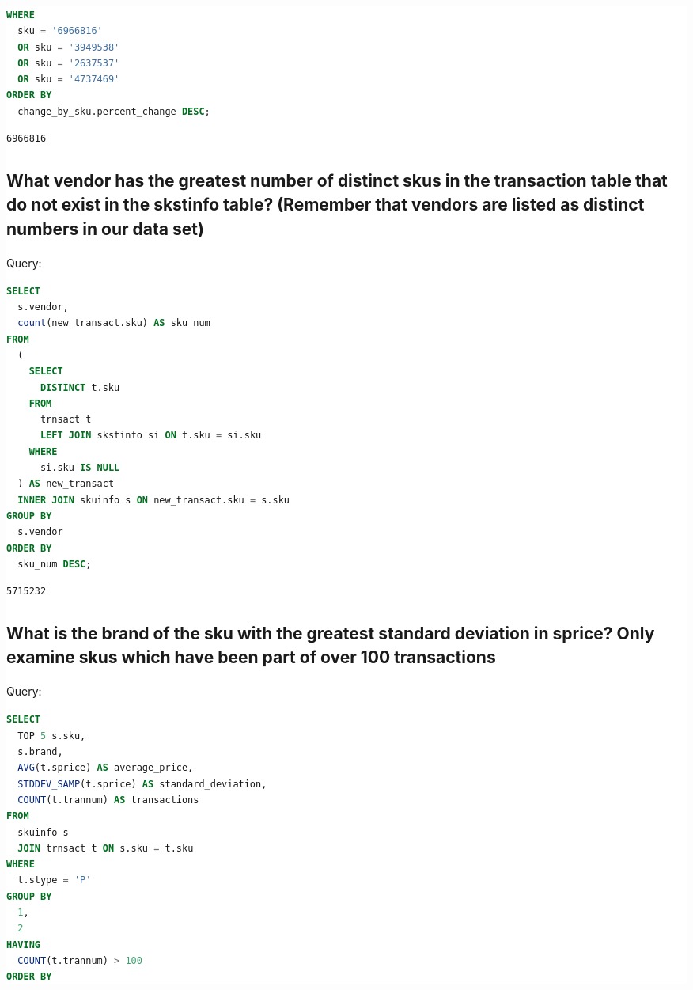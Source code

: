 ```SQL
WHERE
  sku = '6966816'
  OR sku = '3949538'
  OR sku = '2637537'
  OR sku = '4737469'
ORDER BY
  change_by_sku.percent_change DESC;
```

`6966816`

## What vendor has the greatest number of distinct skus in the transaction table that do not exist in the skstinfo table?  (Remember that vendors are listed as distinct numbers in our data set)

Query:

```SQL
SELECT
  s.vendor,
  count(new_transact.sku) AS sku_num
FROM
  (
    SELECT
      DISTINCT t.sku
    FROM
      trnsact t
      LEFT JOIN skstinfo si ON t.sku = si.sku
    WHERE
      si.sku IS NULL
  ) AS new_transact
  INNER JOIN skuinfo s ON new_transact.sku = s.sku
GROUP BY
  s.vendor
ORDER BY
  sku_num DESC;
```

`5715232`

## What is the brand of the sku with the greatest standard deviation in sprice?  Only examine skus which have been part of over 100 transactions

Query:

```SQL
SELECT
  TOP 5 s.sku,
  s.brand,
  AVG(t.sprice) AS average_price,
  STDDEV_SAMP(t.sprice) AS standard_deviation,
  COUNT(t.trannum) AS transactions
FROM
  skuinfo s
  JOIN trnsact t ON s.sku = t.sku
WHERE
  t.stype = 'P'
GROUP BY
  1,
  2
HAVING
  COUNT(t.trannum) > 100
ORDER BY
```